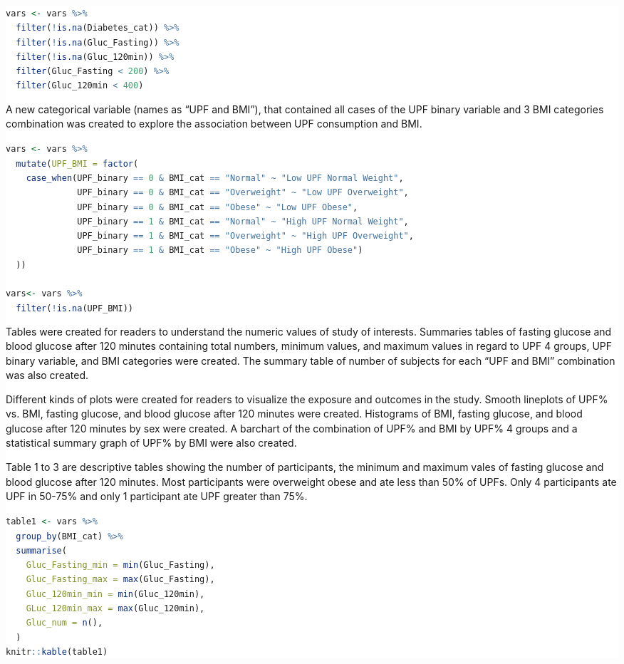 ``` r
vars <- vars %>%
  filter(!is.na(Diabetes_cat)) %>%
  filter(!is.na(Gluc_Fasting)) %>%
  filter(!is.na(Gluc_120min)) %>%
  filter(Gluc_Fasting < 200) %>%
  filter(Gluc_120min < 400)
```

A new categorical variable (names as “UPF and BMI”), that contained all
cases of the UPF binary variable and 3 BMI categories combination was
created to explore the association between UPF consumption and BMI.

``` r
vars <- vars %>%
  mutate(UPF_BMI = factor(
    case_when(UPF_binary == 0 & BMI_cat == "Normal" ~ "Low UPF Normal Weight",
              UPF_binary == 0 & BMI_cat == "Overweight" ~ "Low UPF Overweight",
              UPF_binary == 0 & BMI_cat == "Obese" ~ "Low UPF Obese",
              UPF_binary == 1 & BMI_cat == "Normal" ~ "High UPF Normal Weight",
              UPF_binary == 1 & BMI_cat == "Overweight" ~ "High UPF Overweight",
              UPF_binary == 1 & BMI_cat == "Obese" ~ "High UPF Obese")
  ))

vars<- vars %>%
  filter(!is.na(UPF_BMI))
```

Tables were created for readers to understand the numeric values of
study of interests. Summaries tables of fasting glucose and blood
glucose after 120 minutes containing total numbers, minimum values, and
maximum values in regard to UPF 4 groups, UPF binary variable, and BMI
categories were created. The summary table of number of subjects for
each “UPF and BMI” combination was also created.

Different kinds of plots were created for readers to visualize the
exposure and outcomes in the study. Smooth lineplots of UPF% vs. BMI,
fasting glucose, and blood glucose after 120 minutes were created.
Histograms of BMI, fasting glucose, and blood glucose after 120 minutes
by sex were created. A barchart of the combination of UPF% and BMI by
UPF% 4 groups and a statistical summary graph of UPF% by BMI were also
created.

Table 1 to 3 are descriptive tables showing the number of participants,
the minimum and maximum vales of fasting glucose and blood glucose after
120 minutes. Most participants were overweight obese and ate less than
50% of UPFs. Only 4 participants ate UPF in 50-75% and only 1
participant ate UPF greater than 75%.

``` r
table1 <- vars %>%
  group_by(BMI_cat) %>%
  summarise(
    Gluc_Fasting_min = min(Gluc_Fasting),
    Gluc_Fasting_max = max(Gluc_Fasting),
    Gluc_120min_min = min(Gluc_120min),
    GLuc_120min_max = max(Gluc_120min),
    Gluc_num = n(),
  )
knitr::kable(table1)
```
